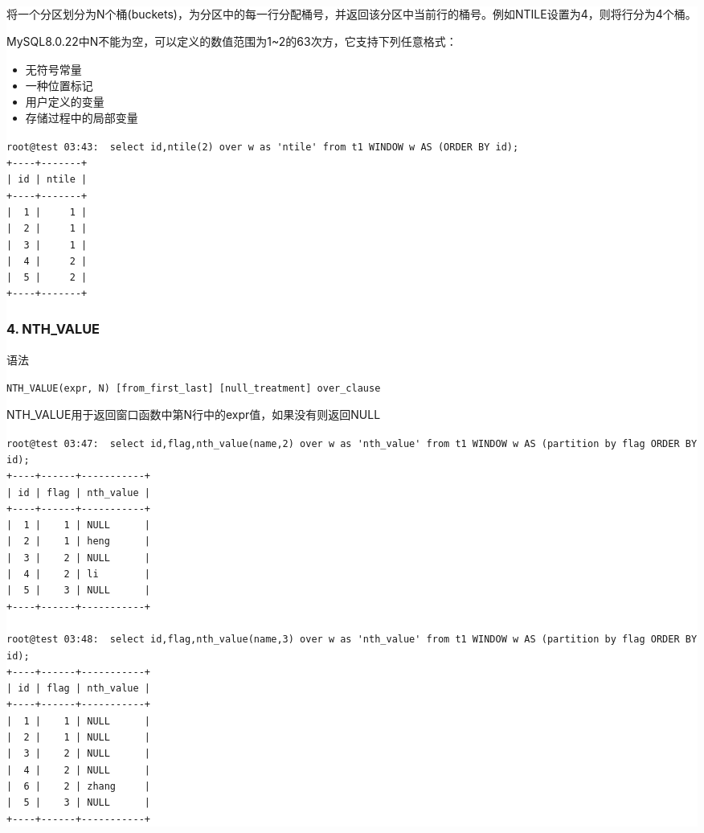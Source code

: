 将一个分区划分为N个桶(buckets)，为分区中的每一行分配桶号，并返回该分区中当前行的桶号。例如NTILE设置为4，则将行分为4个桶。

MySQL8.0.22中N不能为空，可以定义的数值范围为1~2的63次方，它支持下列任意格式：
- 无符号常量
- 一种位置标记
- 用户定义的变量
- 存储过程中的局部变量

```
root@test 03:43:  select id,ntile(2) over w as 'ntile' from t1 WINDOW w AS (ORDER BY id);
+----+-------+
| id | ntile |
+----+-------+
|  1 |     1 |
|  2 |     1 |
|  3 |     1 |
|  4 |     2 |
|  5 |     2 |
+----+-------+
```

### 4. NTH_VALUE

语法
```
NTH_VALUE(expr, N) [from_first_last] [null_treatment] over_clause
```

NTH_VALUE用于返回窗口函数中第N行中的expr值，如果没有则返回NULL
```
root@test 03:47:  select id,flag,nth_value(name,2) over w as 'nth_value' from t1 WINDOW w AS (partition by flag ORDER BY id);
+----+------+-----------+
| id | flag | nth_value |
+----+------+-----------+
|  1 |    1 | NULL      |
|  2 |    1 | heng      |
|  3 |    2 | NULL      |
|  4 |    2 | li        |
|  5 |    3 | NULL      |
+----+------+-----------+

root@test 03:48:  select id,flag,nth_value(name,3) over w as 'nth_value' from t1 WINDOW w AS (partition by flag ORDER BY id);
+----+------+-----------+
| id | flag | nth_value |
+----+------+-----------+
|  1 |    1 | NULL      |
|  2 |    1 | NULL      |
|  3 |    2 | NULL      |
|  4 |    2 | NULL      |
|  6 |    2 | zhang     |
|  5 |    3 | NULL      |
+----+------+-----------+
```
